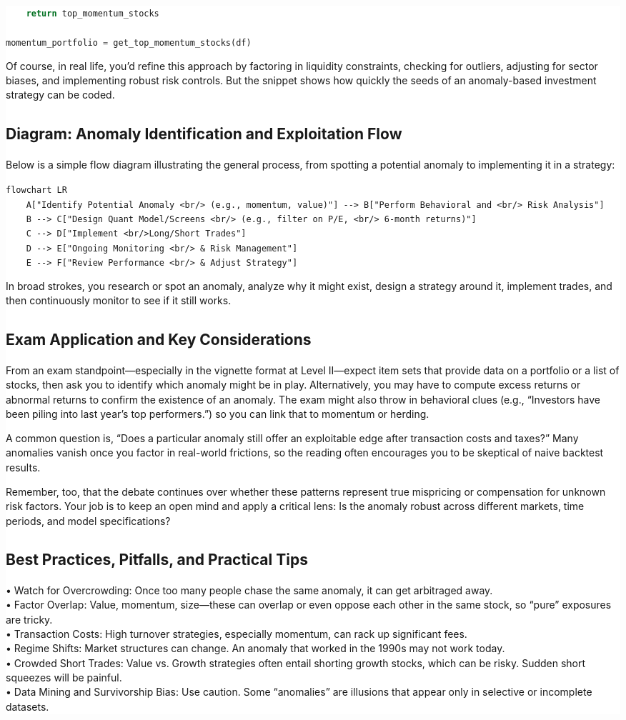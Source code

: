 ```python
    return top_momentum_stocks

momentum_portfolio = get_top_momentum_stocks(df)
```

Of course, in real life, you’d refine this approach by factoring in liquidity constraints, checking for outliers, adjusting for sector biases, and implementing robust risk controls. But the snippet shows how quickly the seeds of an anomaly-based investment strategy can be coded.

## Diagram: Anomaly Identification and Exploitation Flow

Below is a simple flow diagram illustrating the general process, from spotting a potential anomaly to implementing it in a strategy:

```mermaid
flowchart LR
    A["Identify Potential Anomaly <br/> (e.g., momentum, value)"] --> B["Perform Behavioral and <br/> Risk Analysis"]
    B --> C["Design Quant Model/Screens <br/> (e.g., filter on P/E, <br/> 6-month returns)"]
    C --> D["Implement <br/>Long/Short Trades"]
    D --> E["Ongoing Monitoring <br/> & Risk Management"]
    E --> F["Review Performance <br/> & Adjust Strategy"]
```

In broad strokes, you research or spot an anomaly, analyze why it might exist, design a strategy around it, implement trades, and then continuously monitor to see if it still works.

## Exam Application and Key Considerations

From an exam standpoint—especially in the vignette format at Level II—expect item sets that provide data on a portfolio or a list of stocks, then ask you to identify which anomaly might be in play. Alternatively, you may have to compute excess returns or abnormal returns to confirm the existence of an anomaly. The exam might also throw in behavioral clues (e.g., “Investors have been piling into last year’s top performers.”) so you can link that to momentum or herding.

A common question is, “Does a particular anomaly still offer an exploitable edge after transaction costs and taxes?” Many anomalies vanish once you factor in real-world frictions, so the reading often encourages you to be skeptical of naive backtest results.

Remember, too, that the debate continues over whether these patterns represent true mispricing or compensation for unknown risk factors. Your job is to keep an open mind and apply a critical lens: Is the anomaly robust across different markets, time periods, and model specifications?

## Best Practices, Pitfalls, and Practical Tips

• Watch for Overcrowding: Once too many people chase the same anomaly, it can get arbitraged away.  
• Factor Overlap: Value, momentum, size—these can overlap or even oppose each other in the same stock, so “pure” exposures are tricky.  
• Transaction Costs: High turnover strategies, especially momentum, can rack up significant fees.  
• Regime Shifts: Market structures can change. An anomaly that worked in the 1990s may not work today.  
• Crowded Short Trades: Value vs. Growth strategies often entail shorting growth stocks, which can be risky. Sudden short squeezes will be painful.  
• Data Mining and Survivorship Bias: Use caution. Some “anomalies” are illusions that appear only in selective or incomplete datasets.
